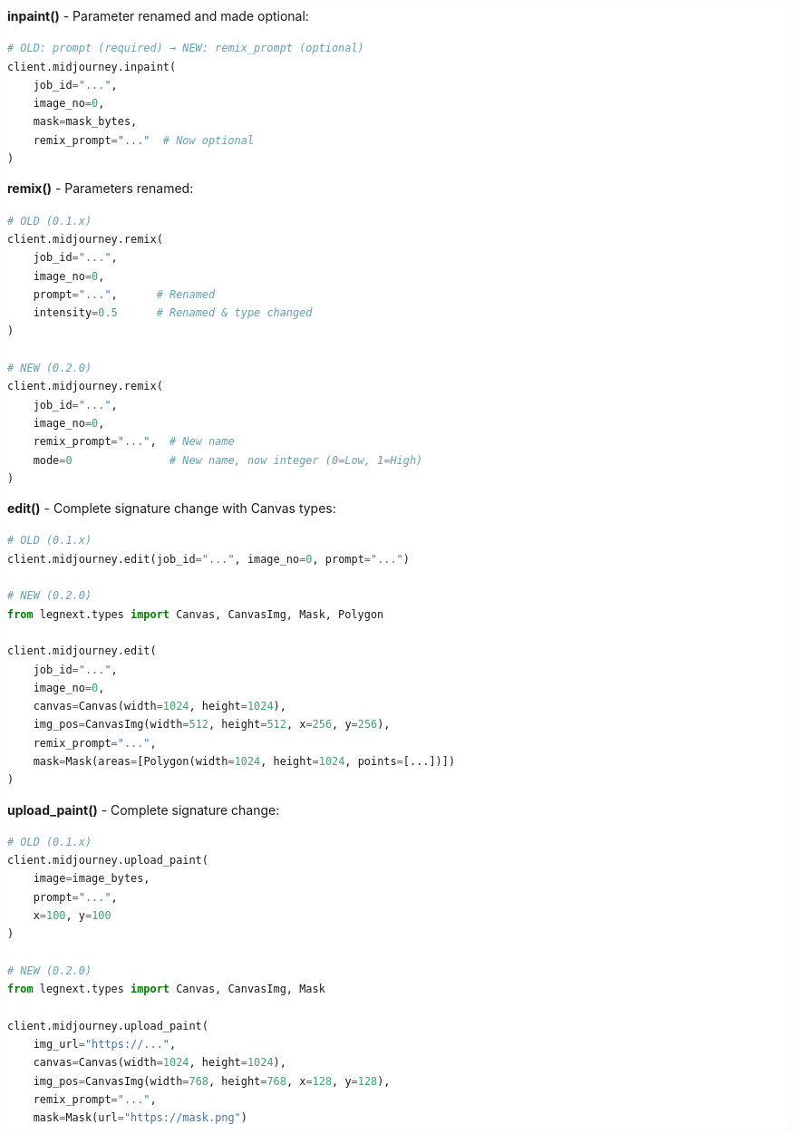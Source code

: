 **inpaint()** - Parameter renamed and made optional:
```python
# OLD: prompt (required) → NEW: remix_prompt (optional)
client.midjourney.inpaint(
    job_id="...",
    image_no=0,
    mask=mask_bytes,
    remix_prompt="..."  # Now optional
)
```

**remix()** - Parameters renamed:
```python
# OLD (0.1.x)
client.midjourney.remix(
    job_id="...",
    image_no=0,
    prompt="...",      # Renamed
    intensity=0.5      # Renamed & type changed
)

# NEW (0.2.0)
client.midjourney.remix(
    job_id="...",
    image_no=0,
    remix_prompt="...",  # New name
    mode=0               # New name, now integer (0=Low, 1=High)
)
```

**edit()** - Complete signature change with Canvas types:
```python
# OLD (0.1.x)
client.midjourney.edit(job_id="...", image_no=0, prompt="...")

# NEW (0.2.0)
from legnext.types import Canvas, CanvasImg, Mask, Polygon

client.midjourney.edit(
    job_id="...",
    image_no=0,
    canvas=Canvas(width=1024, height=1024),
    img_pos=CanvasImg(width=512, height=512, x=256, y=256),
    remix_prompt="...",
    mask=Mask(areas=[Polygon(width=1024, height=1024, points=[...])])
)
```

**upload_paint()** - Complete signature change:
```python
# OLD (0.1.x)
client.midjourney.upload_paint(
    image=image_bytes,
    prompt="...",
    x=100, y=100
)

# NEW (0.2.0)
from legnext.types import Canvas, CanvasImg, Mask

client.midjourney.upload_paint(
    img_url="https://...",
    canvas=Canvas(width=1024, height=1024),
    img_pos=CanvasImg(width=768, height=768, x=128, y=128),
    remix_prompt="...",
    mask=Mask(url="https://mask.png")
```